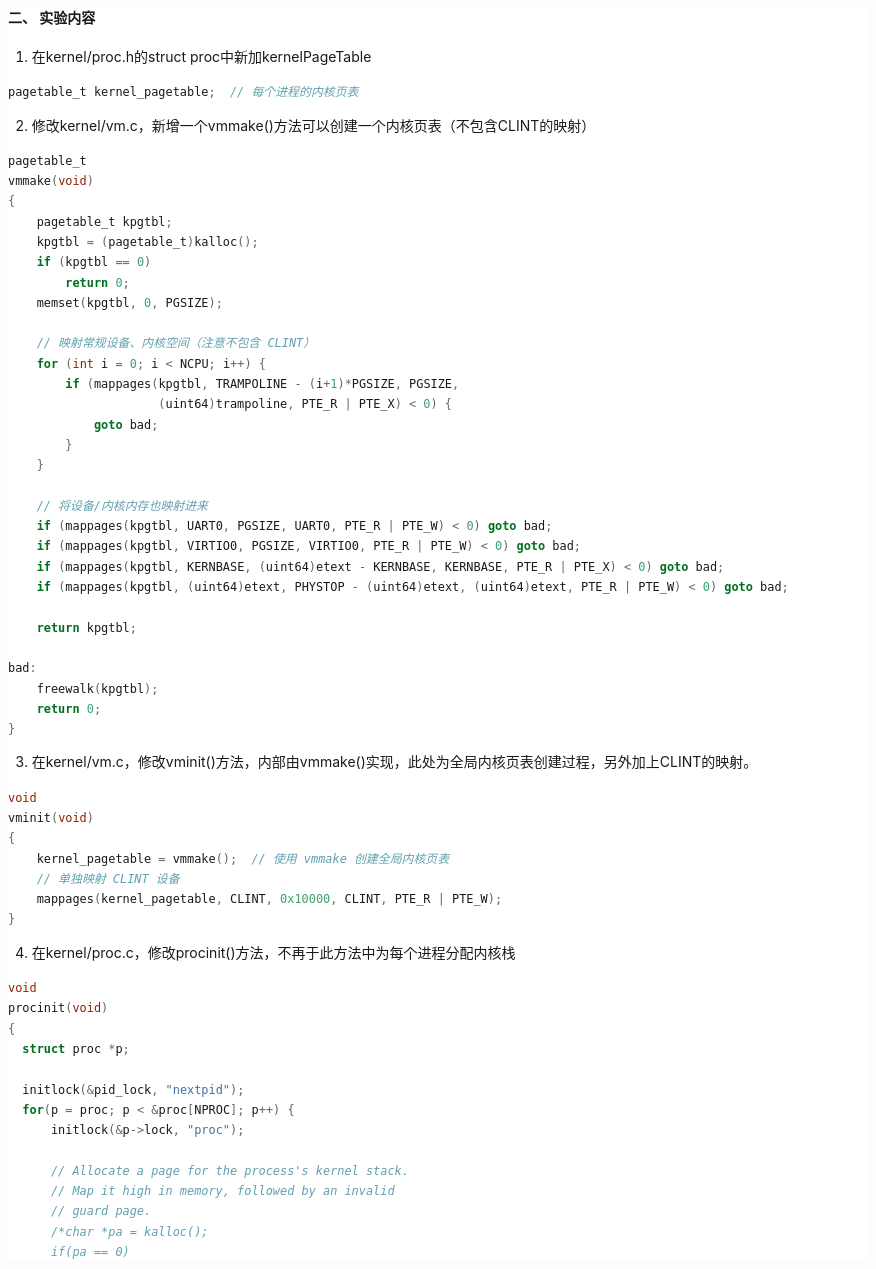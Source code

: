 #### 二、 实验内容
1. 在kernel/proc.h的struct proc中新加kernelPageTable
```c
pagetable_t kernel_pagetable;  // 每个进程的内核页表
```
2. 修改kernel/vm.c，新增一个vmmake()方法可以创建一个内核页表（不包含CLINT的映射）
```c
pagetable_t
vmmake(void)
{
    pagetable_t kpgtbl;
    kpgtbl = (pagetable_t)kalloc();
    if (kpgtbl == 0)
        return 0;
    memset(kpgtbl, 0, PGSIZE);

    // 映射常规设备、内核空间（注意不包含 CLINT）
    for (int i = 0; i < NCPU; i++) {
        if (mappages(kpgtbl, TRAMPOLINE - (i+1)*PGSIZE, PGSIZE, 
                     (uint64)trampoline, PTE_R | PTE_X) < 0) {
            goto bad;
        }
    }

    // 将设备/内核内存也映射进来
    if (mappages(kpgtbl, UART0, PGSIZE, UART0, PTE_R | PTE_W) < 0) goto bad;
    if (mappages(kpgtbl, VIRTIO0, PGSIZE, VIRTIO0, PTE_R | PTE_W) < 0) goto bad;
    if (mappages(kpgtbl, KERNBASE, (uint64)etext - KERNBASE, KERNBASE, PTE_R | PTE_X) < 0) goto bad;
    if (mappages(kpgtbl, (uint64)etext, PHYSTOP - (uint64)etext, (uint64)etext, PTE_R | PTE_W) < 0) goto bad;

    return kpgtbl;

bad:
    freewalk(kpgtbl);
    return 0;
}
```
3. 在kernel/vm.c，修改vminit()方法，内部由vmmake()实现，此处为全局内核页表创建过程，另外加上CLINT的映射。
```c
void
vminit(void)
{
    kernel_pagetable = vmmake();  // 使用 vmmake 创建全局内核页表
    // 单独映射 CLINT 设备
    mappages(kernel_pagetable, CLINT, 0x10000, CLINT, PTE_R | PTE_W);
}
```
4. 在kernel/proc.c，修改procinit()方法，不再于此方法中为每个进程分配内核栈
```c
void
procinit(void)
{
  struct proc *p;
  
  initlock(&pid_lock, "nextpid");
  for(p = proc; p < &proc[NPROC]; p++) {
      initlock(&p->lock, "proc");

      // Allocate a page for the process's kernel stack.
      // Map it high in memory, followed by an invalid
      // guard page.
      /*char *pa = kalloc();
      if(pa == 0)
```